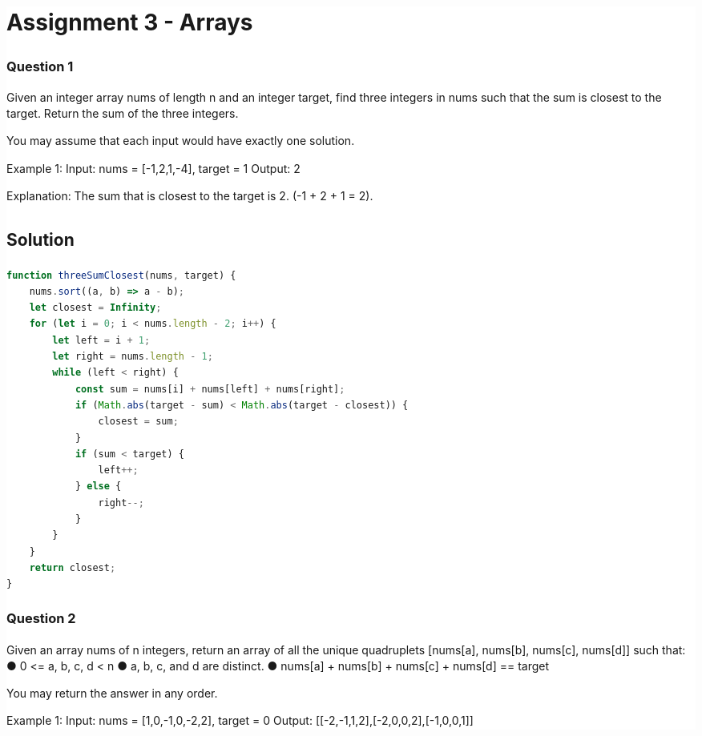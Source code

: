 # **Assignment 3 - Arrays**

### **Question 1**

Given an integer array nums of length n and an integer target, find three integers
in nums such that the sum is closest to the target.
Return the sum of the three integers.

You may assume that each input would have exactly one solution.

Example 1:
Input: nums = [-1,2,1,-4], target = 1
Output: 2

Explanation: The sum that is closest to the target is 2. (-1 + 2 + 1 = 2).

## **Solution**

```javascript
function threeSumClosest(nums, target) {
	nums.sort((a, b) => a - b);
	let closest = Infinity;
	for (let i = 0; i < nums.length - 2; i++) {
		let left = i + 1;
		let right = nums.length - 1;
		while (left < right) {
			const sum = nums[i] + nums[left] + nums[right];
			if (Math.abs(target - sum) < Math.abs(target - closest)) {
				closest = sum;
			}
			if (sum < target) {
				left++;
			} else {
				right--;
			}
		}
	}
	return closest;
}
```

### **Question 2**

Given an array nums of n integers, return an array of all the unique quadruplets
[nums[a], nums[b], nums[c], nums[d]] such that:
● 0 <= a, b, c, d < n
● a, b, c, and d are distinct.
● nums[a] + nums[b] + nums[c] + nums[d] == target

You may return the answer in any order.

Example 1:
Input: nums = [1,0,-1,0,-2,2], target = 0
Output: [[-2,-1,1,2],[-2,0,0,2],[-1,0,0,1]]
